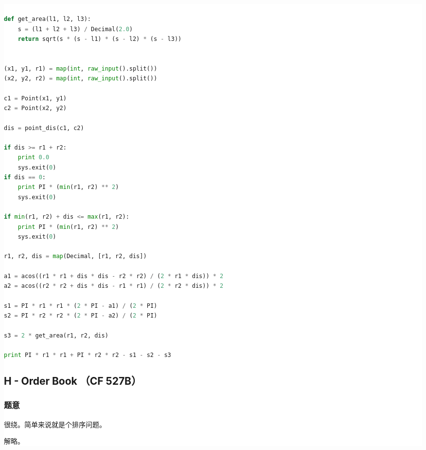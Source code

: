 ```python

def get_area(l1, l2, l3):
    s = (l1 + l2 + l3) / Decimal(2.0)
    return sqrt(s * (s - l1) * (s - l2) * (s - l3))


(x1, y1, r1) = map(int, raw_input().split())
(x2, y2, r2) = map(int, raw_input().split())

c1 = Point(x1, y1)
c2 = Point(x2, y2)

dis = point_dis(c1, c2)

if dis >= r1 + r2:
    print 0.0
    sys.exit(0)
if dis == 0:
    print PI * (min(r1, r2) ** 2)
    sys.exit(0)

if min(r1, r2) + dis <= max(r1, r2):
    print PI * (min(r1, r2) ** 2)
    sys.exit(0)

r1, r2, dis = map(Decimal, [r1, r2, dis])

a1 = acos((r1 * r1 + dis * dis - r2 * r2) / (2 * r1 * dis)) * 2
a2 = acos((r2 * r2 + dis * dis - r1 * r1) / (2 * r2 * dis)) * 2

s1 = PI * r1 * r1 * (2 * PI - a1) / (2 * PI)
s2 = PI * r2 * r2 * (2 * PI - a2) / (2 * PI)

s3 = 2 * get_area(r1, r2, dis)

print PI * r1 * r1 + PI * r2 * r2 - s1 - s2 - s3
```

## H - Order Book （CF 527B）

### 题意

很绕。简单来说就是个排序问题。

解略。
